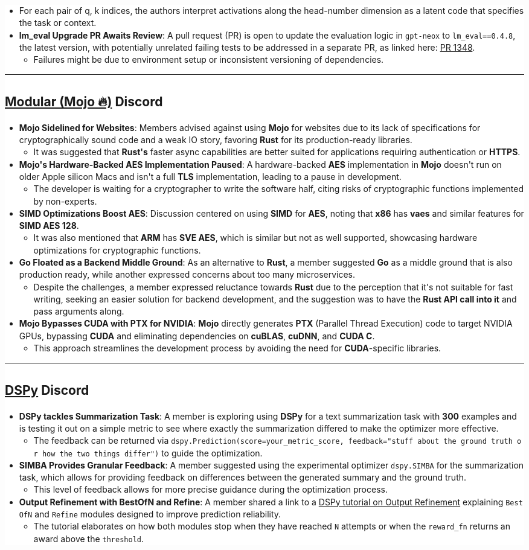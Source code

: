    - For each pair of q, k indices, the authors interpret activations along the head-number dimension as a latent code that specifies the task or context.
- **lm_eval Upgrade PR Awaits Review**: A pull request (PR) is open to update the evaluation logic in `gpt-neox` to `lm_eval==0.4.8`, the latest version, with potentially unrelated failing tests to be addressed in a separate PR, as linked here: [PR 1348](https://github.com/EleutherAI/gpt-neox/pull/1348).
   - Failures might be due to environment setup or inconsistent versioning of dependencies.



---



## [Modular (Mojo 🔥)](https://discord.com/channels/1087530497313357884) Discord

- **Mojo Sidelined for Websites**: Members advised against using **Mojo** for websites due to its lack of specifications for cryptographically sound code and a weak IO story, favoring **Rust** for its production-ready libraries.
   - It was suggested that **Rust's** faster async capabilities are better suited for applications requiring authentication or **HTTPS**.
- **Mojo's Hardware-Backed AES Implementation Paused**: A hardware-backed **AES** implementation in **Mojo** doesn't run on older Apple silicon Macs and isn't a full **TLS** implementation, leading to a pause in development.
   - The developer is waiting for a cryptographer to write the software half, citing risks of cryptographic functions implemented by non-experts.
- **SIMD Optimizations Boost AES**: Discussion centered on using **SIMD** for **AES**, noting that **x86** has **vaes** and similar features for **SIMD AES 128**.
   - It was also mentioned that **ARM** has **SVE AES**, which is similar but not as well supported, showcasing hardware optimizations for cryptographic functions.
- **Go Floated as a Backend Middle Ground**: As an alternative to **Rust**, a member suggested **Go** as a middle ground that is also production ready, while another expressed concerns about too many microservices.
   - Despite the challenges, a member expressed reluctance towards **Rust** due to the perception that it's not suitable for fast writing, seeking an easier solution for backend development, and the suggestion was to have the **Rust API call into it** and pass arguments along.
- **Mojo Bypasses CUDA with PTX for NVIDIA**: **Mojo** directly generates **PTX** (Parallel Thread Execution) code to target NVIDIA GPUs, bypassing **CUDA** and eliminating dependencies on **cuBLAS**, **cuDNN**, and **CUDA C**.
   - This approach streamlines the development process by avoiding the need for **CUDA**-specific libraries.



---



## [DSPy](https://discord.com/channels/1161519468141355160) Discord

- **DSPy tackles Summarization Task**: A member is exploring using **DSPy** for a text summarization task with **300** examples and is testing it out on a simple metric to see where exactly the summarization differed to make the optimizer more effective.
   - The feedback can be returned via `dspy.Prediction(score=your_metric_score, feedback="stuff about the ground truth or how the two things differ")` to guide the optimization.
- **SIMBA Provides Granular Feedback**: A member suggested using the experimental optimizer `dspy.SIMBA` for the summarization task, which allows for providing feedback on differences between the generated summary and the ground truth.
   - This level of feedback allows for more precise guidance during the optimization process.
- **Output Refinement with BestOfN and Refine**: A member shared a link to a [DSPy tutorial on Output Refinement](https://dspy.ai/tutorials/output_refinement/best-of-n-and-refine/) explaining `BestOfN` and `Refine` modules designed to improve prediction reliability.
   - The tutorial elaborates on how both modules stop when they have reached `N` attempts or when the `reward_fn` returns an award above the `threshold`.